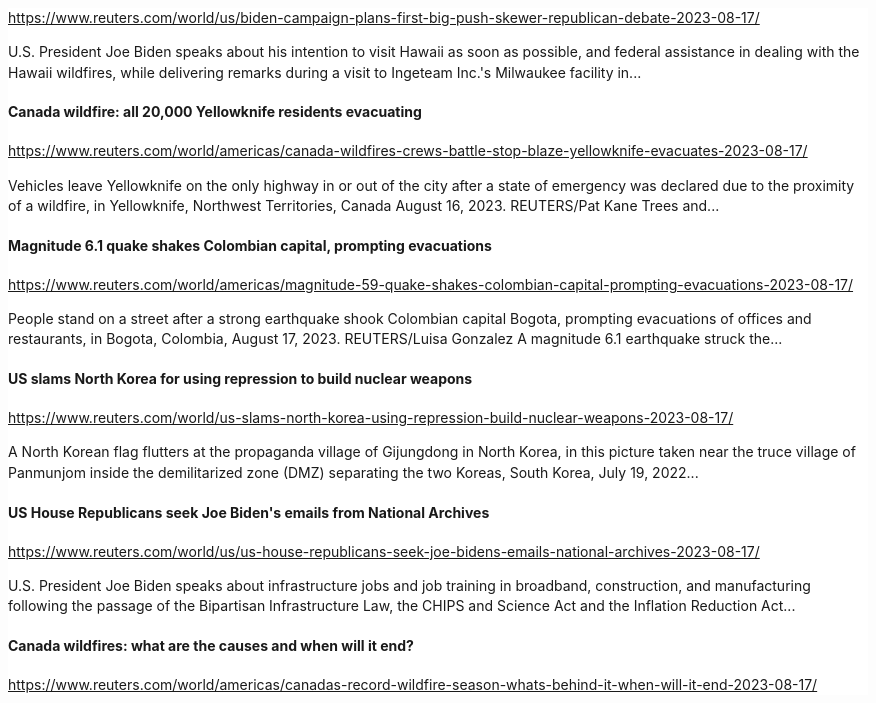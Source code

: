 https://www.reuters.com/world/us/biden-campaign-plans-first-big-push-skewer-republican-debate-2023-08-17/

U.S. President Joe Biden speaks about his intention to visit Hawaii as
soon as possible, and federal assistance in dealing with the Hawaii
wildfires, while delivering remarks during a visit to Ingeteam Inc.'s
Milwaukee facility in\...

#### Canada wildfire: all 20,000 Yellowknife residents evacuating

https://www.reuters.com/world/americas/canada-wildfires-crews-battle-stop-blaze-yellowknife-evacuates-2023-08-17/

Vehicles leave Yellowknife on the only highway in or out of the city
after a state of emergency was declared due to the proximity of a
wildfire, in Yellowknife, Northwest Territories, Canada August 16, 2023.
REUTERS/Pat Kane Trees and\...

#### Magnitude 6.1 quake shakes Colombian capital, prompting evacuations

https://www.reuters.com/world/americas/magnitude-59-quake-shakes-colombian-capital-prompting-evacuations-2023-08-17/

People stand on a street after a strong earthquake shook Colombian
capital Bogota, prompting evacuations of offices and restaurants, in
Bogota, Colombia, August 17, 2023. REUTERS/Luisa Gonzalez A magnitude
6.1 earthquake struck the\...

#### US slams North Korea for using repression to build nuclear weapons

https://www.reuters.com/world/us-slams-north-korea-using-repression-build-nuclear-weapons-2023-08-17/

A North Korean flag flutters at the propaganda village of Gijungdong in
North Korea, in this picture taken near the truce village of Panmunjom
inside the demilitarized zone (DMZ) separating the two Koreas, South
Korea, July 19, 2022\...

#### US House Republicans seek Joe Biden's emails from National Archives

https://www.reuters.com/world/us/us-house-republicans-seek-joe-bidens-emails-national-archives-2023-08-17/

U.S. President Joe Biden speaks about infrastructure jobs and job
training in broadband, construction, and manufacturing following the
passage of the Bipartisan Infrastructure Law, the CHIPS and Science Act
and the Inflation Reduction Act\...

#### Canada wildfires: what are the causes and when will it end?

https://www.reuters.com/world/americas/canadas-record-wildfire-season-whats-behind-it-when-will-it-end-2023-08-17/
